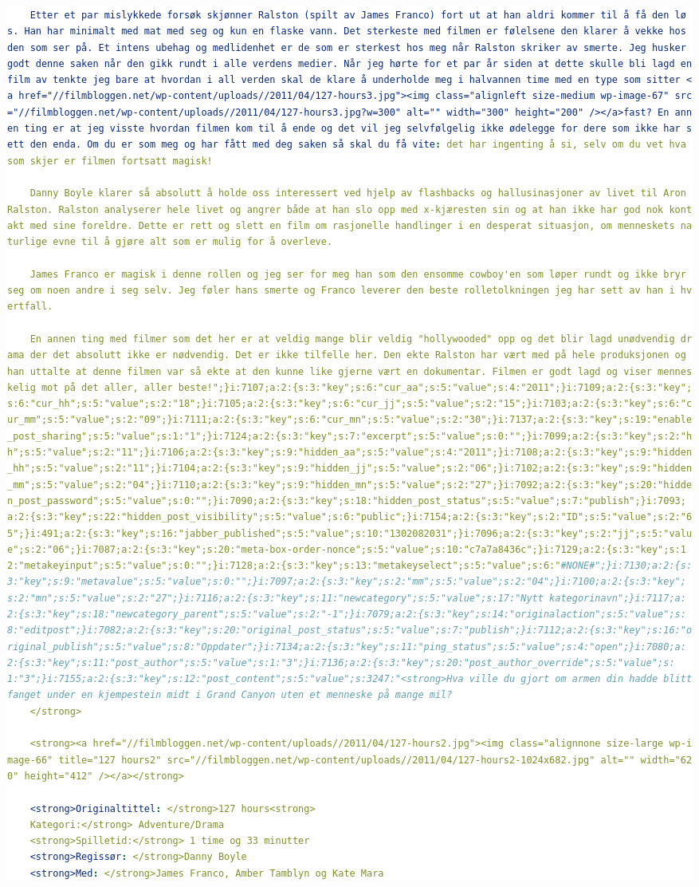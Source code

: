 ```yaml
    Etter et par mislykkede forsøk skjønner Ralston (spilt av James Franco) fort ut at han aldri kommer til å få den løs. Han har minimalt med mat med seg og kun en flaske vann. Det sterkeste med filmen er følelsene den klarer å vekke hos den som ser på. Et intens ubehag og medlidenhet er de som er sterkest hos meg når Ralston skriker av smerte. Jeg husker godt denne saken når den gikk rundt i alle verdens medier. Når jeg hørte for et par år siden at dette skulle bli lagd en film av tenkte jeg bare at hvordan i all verden skal de klare å underholde meg i halvannen time med en type som sitter <a href="//filmbloggen.net/wp-content/uploads//2011/04/127-hours3.jpg"><img class="alignleft size-medium wp-image-67" src="//filmbloggen.net/wp-content/uploads//2011/04/127-hours3.jpg?w=300" alt="" width="300" height="200" /></a>fast? En annen ting er at jeg visste hvordan filmen kom til å ende og det vil jeg selvfølgelig ikke ødelegge for dere som ikke har sett den enda. Om du er som meg og har fått med deg saken så skal du få vite: det har ingenting å si, selv om du vet hva som skjer er filmen fortsatt magisk!

    Danny Boyle klarer så absolutt å holde oss interessert ved hjelp av flashbacks og hallusinasjoner av livet til Aron Ralston. Ralston analyserer hele livet og angrer både at han slo opp med x-kjæresten sin og at han ikke har god nok kontakt med sine foreldre. Dette er rett og slett en film om rasjonelle handlinger i en desperat situasjon, om menneskets naturlige evne til å gjøre alt som er mulig for å overleve.

    James Franco er magisk i denne rollen og jeg ser for meg han som den ensomme cowboy'en som løper rundt og ikke bryr seg om noen andre i seg selv. Jeg føler hans smerte og Franco leverer den beste rolletolkningen jeg har sett av han i hvertfall.

    En annen ting med filmer som det her er at veldig mange blir veldig "hollywooded" opp og det blir lagd unødvendig drama der det absolutt ikke er nødvendig. Det er ikke tilfelle her. Den ekte Ralston har vært med på hele produksjonen og han uttalte at denne filmen var så ekte at den kunne like gjerne vært en dokumentar. Filmen er godt lagd og viser menneskelig mot på det aller, aller beste!";}i:7107;a:2:{s:3:"key";s:6:"cur_aa";s:5:"value";s:4:"2011";}i:7109;a:2:{s:3:"key";s:6:"cur_hh";s:5:"value";s:2:"18";}i:7105;a:2:{s:3:"key";s:6:"cur_jj";s:5:"value";s:2:"15";}i:7103;a:2:{s:3:"key";s:6:"cur_mm";s:5:"value";s:2:"09";}i:7111;a:2:{s:3:"key";s:6:"cur_mn";s:5:"value";s:2:"30";}i:7137;a:2:{s:3:"key";s:19:"enable_post_sharing";s:5:"value";s:1:"1";}i:7124;a:2:{s:3:"key";s:7:"excerpt";s:5:"value";s:0:"";}i:7099;a:2:{s:3:"key";s:2:"hh";s:5:"value";s:2:"11";}i:7106;a:2:{s:3:"key";s:9:"hidden_aa";s:5:"value";s:4:"2011";}i:7108;a:2:{s:3:"key";s:9:"hidden_hh";s:5:"value";s:2:"11";}i:7104;a:2:{s:3:"key";s:9:"hidden_jj";s:5:"value";s:2:"06";}i:7102;a:2:{s:3:"key";s:9:"hidden_mm";s:5:"value";s:2:"04";}i:7110;a:2:{s:3:"key";s:9:"hidden_mn";s:5:"value";s:2:"27";}i:7092;a:2:{s:3:"key";s:20:"hidden_post_password";s:5:"value";s:0:"";}i:7090;a:2:{s:3:"key";s:18:"hidden_post_status";s:5:"value";s:7:"publish";}i:7093;a:2:{s:3:"key";s:22:"hidden_post_visibility";s:5:"value";s:6:"public";}i:7154;a:2:{s:3:"key";s:2:"ID";s:5:"value";s:2:"65";}i:491;a:2:{s:3:"key";s:16:"jabber_published";s:5:"value";s:10:"1302082031";}i:7096;a:2:{s:3:"key";s:2:"jj";s:5:"value";s:2:"06";}i:7087;a:2:{s:3:"key";s:20:"meta-box-order-nonce";s:5:"value";s:10:"c7a7a8436c";}i:7129;a:2:{s:3:"key";s:12:"metakeyinput";s:5:"value";s:0:"";}i:7128;a:2:{s:3:"key";s:13:"metakeyselect";s:5:"value";s:6:"#NONE#";}i:7130;a:2:{s:3:"key";s:9:"metavalue";s:5:"value";s:0:"";}i:7097;a:2:{s:3:"key";s:2:"mm";s:5:"value";s:2:"04";}i:7100;a:2:{s:3:"key";s:2:"mn";s:5:"value";s:2:"27";}i:7116;a:2:{s:3:"key";s:11:"newcategory";s:5:"value";s:17:"Nytt kategorinavn";}i:7117;a:2:{s:3:"key";s:18:"newcategory_parent";s:5:"value";s:2:"-1";}i:7079;a:2:{s:3:"key";s:14:"originalaction";s:5:"value";s:8:"editpost";}i:7082;a:2:{s:3:"key";s:20:"original_post_status";s:5:"value";s:7:"publish";}i:7112;a:2:{s:3:"key";s:16:"original_publish";s:5:"value";s:8:"Oppdater";}i:7134;a:2:{s:3:"key";s:11:"ping_status";s:5:"value";s:4:"open";}i:7080;a:2:{s:3:"key";s:11:"post_author";s:5:"value";s:1:"3";}i:7136;a:2:{s:3:"key";s:20:"post_author_override";s:5:"value";s:1:"3";}i:7155;a:2:{s:3:"key";s:12:"post_content";s:5:"value";s:3247:"<strong>Hva ville du gjort om armen din hadde blitt fanget under en kjempestein midt i Grand Canyon uten et menneske på mange mil?
    </strong>

    <strong><a href="//filmbloggen.net/wp-content/uploads//2011/04/127-hours2.jpg"><img class="alignnone size-large wp-image-66" title="127 hours2" src="//filmbloggen.net/wp-content/uploads//2011/04/127-hours2-1024x682.jpg" alt="" width="620" height="412" /></a></strong>

    <strong>Originaltittel: </strong>127 hours<strong>
    Kategori:</strong> Adventure/Drama
    <strong>Spilletid:</strong> 1 time og 33 minutter
    <strong>Regissør: </strong>Danny Boyle
    <strong>Med: </strong>James Franco, Amber Tamblyn og Kate Mara

```